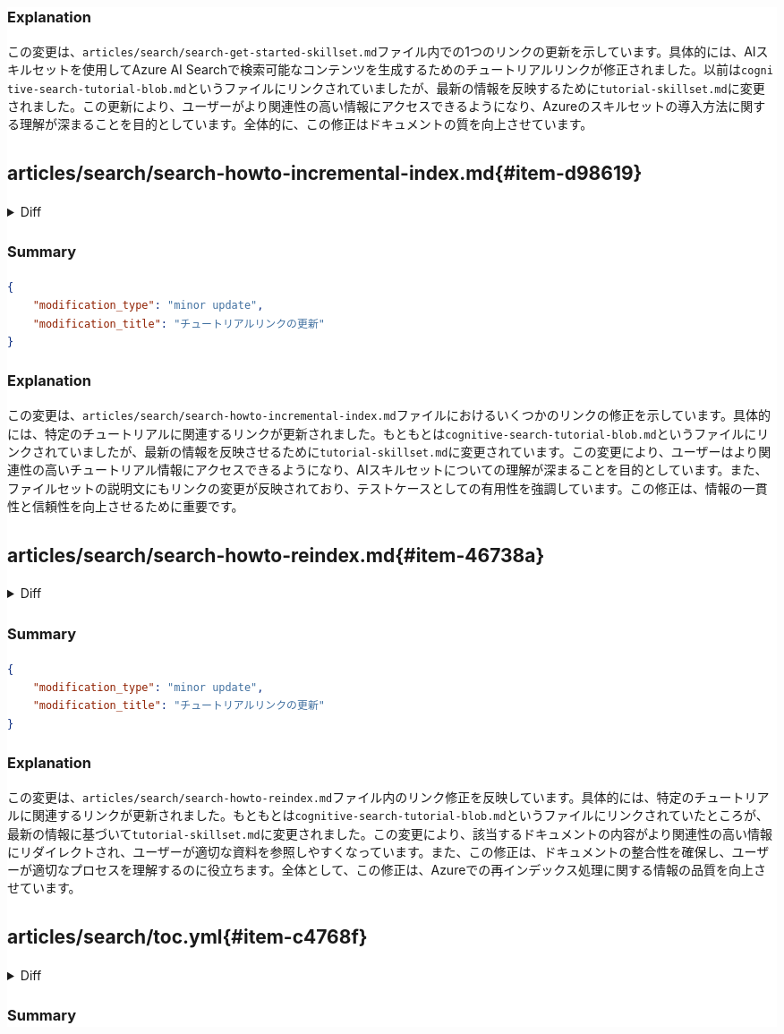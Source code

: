 ### Explanation
この変更は、`articles/search/search-get-started-skillset.md`ファイル内での1つのリンクの更新を示しています。具体的には、AIスキルセットを使用してAzure AI Searchで検索可能なコンテンツを生成するためのチュートリアルリンクが修正されました。以前は`cognitive-search-tutorial-blob.md`というファイルにリンクされていましたが、最新の情報を反映するために`tutorial-skillset.md`に変更されました。この更新により、ユーザーがより関連性の高い情報にアクセスできるようになり、Azureのスキルセットの導入方法に関する理解が深まることを目的としています。全体的に、この修正はドキュメントの質を向上させています。

## articles/search/search-howto-incremental-index.md{#item-d98619}

<details><summary>Diff</summary></details>

### Summary

```json
{
    "modification_type": "minor update",
    "modification_title": "チュートリアルリンクの更新"
}
```

### Explanation
この変更は、`articles/search/search-howto-incremental-index.md`ファイルにおけるいくつかのリンクの修正を示しています。具体的には、特定のチュートリアルに関連するリンクが更新されました。もともとは`cognitive-search-tutorial-blob.md`というファイルにリンクされていましたが、最新の情報を反映させるために`tutorial-skillset.md`に変更されています。この変更により、ユーザーはより関連性の高いチュートリアル情報にアクセスできるようになり、AIスキルセットについての理解が深まることを目的としています。また、ファイルセットの説明文にもリンクの変更が反映されており、テストケースとしての有用性を強調しています。この修正は、情報の一貫性と信頼性を向上させるために重要です。

## articles/search/search-howto-reindex.md{#item-46738a}

<details><summary>Diff</summary></details>

### Summary

```json
{
    "modification_type": "minor update",
    "modification_title": "チュートリアルリンクの更新"
}
```

### Explanation
この変更は、`articles/search/search-howto-reindex.md`ファイル内のリンク修正を反映しています。具体的には、特定のチュートリアルに関連するリンクが更新されました。もともとは`cognitive-search-tutorial-blob.md`というファイルにリンクされていたところが、最新の情報に基づいて`tutorial-skillset.md`に変更されました。この変更により、該当するドキュメントの内容がより関連性の高い情報にリダイレクトされ、ユーザーが適切な資料を参照しやすくなっています。また、この修正は、ドキュメントの整合性を確保し、ユーザーが適切なプロセスを理解するのに役立ちます。全体として、この修正は、Azureでの再インデックス処理に関する情報の品質を向上させています。

## articles/search/toc.yml{#item-c4768f}

<details><summary>Diff</summary></details>

### Summary
